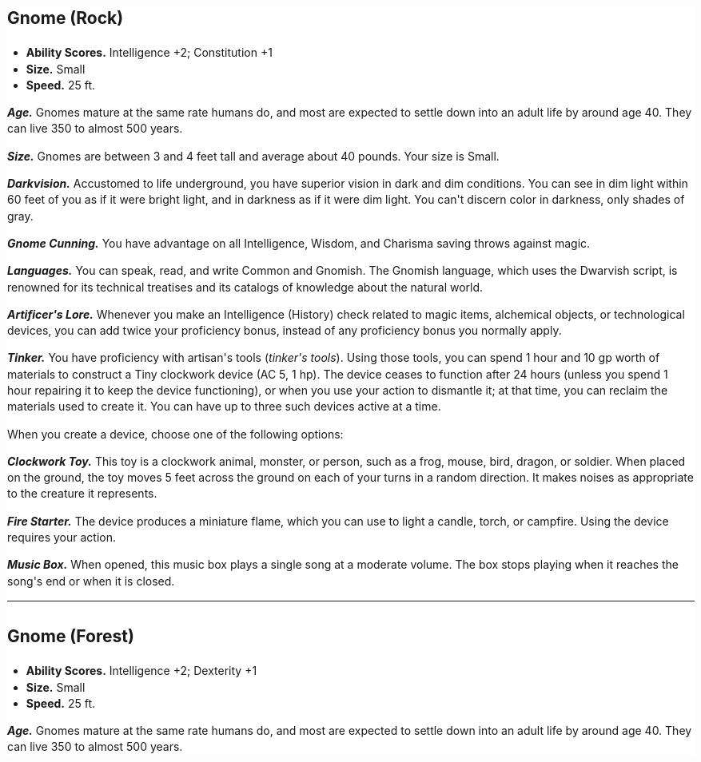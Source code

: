 
## Gnome (Rock)

- **Ability Scores.** Intelligence +2; Constitution +1
- **Size.** Small
- **Speed.** 25 ft.

***Age.*** Gnomes mature at the same rate humans do, and most are expected to settle down into an adult life by around age 40. They can live 350 to almost 500 years.

***Size.*** Gnomes are between 3 and 4 feet tall and average about 40 pounds. Your size is Small.

***Darkvision.*** Accustomed to life underground, you have superior vision in dark and dim conditions. You can see in dim light within 60 feet of you as if it were bright light, and in darkness as if it were dim light. You can't discern color in darkness, only shades of gray.

***Gnome Cunning.*** You have advantage on all Intelligence, Wisdom, and Charisma saving throws against magic.

***Languages.*** You can speak, read, and write Common and Gnomish. The Gnomish language, which uses the Dwarvish script, is renowned for its technical treatises and its catalogs of knowledge about the natural world.

***Artificer's Lore.*** Whenever you make an Intelligence (History) check related to magic items, alchemical objects, or technological devices, you can add twice your proficiency bonus, instead of any proficiency bonus you normally apply.

***Tinker.*** You have proficiency with artisan's tools (*tinker's tools*). Using those tools, you can spend 1 hour and 10 gp worth of materials to construct a Tiny clockwork device (AC 5, 1 hp). The device ceases to function after 24 hours (unless you spend 1 hour repairing it to keep the device functioning), or when you use your action to dismantle it; at that time, you can reclaim the materials used to create it. You can have up to three such devices active at a time.

When you create a device, choose one of the following options:

***Clockwork Toy.*** This toy is a clockwork animal, monster, or person, such as a frog, mouse, bird, dragon, or soldier. When placed on the ground, the toy moves 5 feet across the ground on each of your turns in a random direction. It makes noises as appropriate to the creature it represents.

***Fire Starter.*** The device produces a miniature flame, which you can use to light a candle, torch, or campfire. Using the device requires your action.

***Music Box.*** When opened, this music box plays a single song at a moderate volume. The box stops playing when it reaches the song's end or when it is closed.

---


## Gnome (Forest)

- **Ability Scores.** Intelligence +2; Dexterity +1
- **Size.** Small
- **Speed.** 25 ft.

***Age.*** Gnomes mature at the same rate humans do, and most are expected to settle down into an adult life by around age 40. They can live 350 to almost 500 years.
